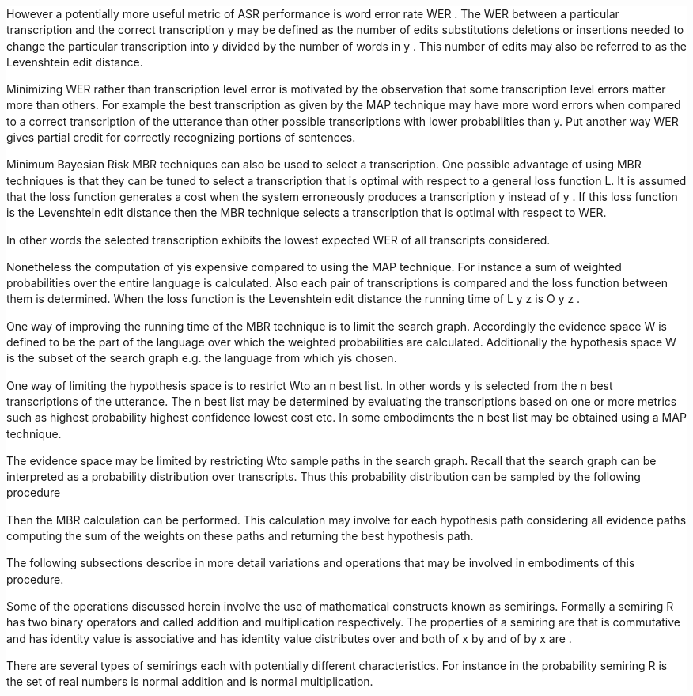 However a potentially more useful metric of ASR performance is word error rate WER . The WER between a particular transcription and the correct transcription y may be defined as the number of edits substitutions deletions or insertions needed to change the particular transcription into y divided by the number of words in y . This number of edits may also be referred to as the Levenshtein edit distance.

Minimizing WER rather than transcription level error is motivated by the observation that some transcription level errors matter more than others. For example the best transcription as given by the MAP technique may have more word errors when compared to a correct transcription of the utterance than other possible transcriptions with lower probabilities than y. Put another way WER gives partial credit for correctly recognizing portions of sentences.

Minimum Bayesian Risk MBR techniques can also be used to select a transcription. One possible advantage of using MBR techniques is that they can be tuned to select a transcription that is optimal with respect to a general loss function L. It is assumed that the loss function generates a cost when the system erroneously produces a transcription y instead of y . If this loss function is the Levenshtein edit distance then the MBR technique selects a transcription that is optimal with respect to WER.

In other words the selected transcription exhibits the lowest expected WER of all transcripts considered.

Nonetheless the computation of yis expensive compared to using the MAP technique. For instance a sum of weighted probabilities over the entire language is calculated. Also each pair of transcriptions is compared and the loss function between them is determined. When the loss function is the Levenshtein edit distance the running time of L y z is O y z .

One way of improving the running time of the MBR technique is to limit the search graph. Accordingly the evidence space W is defined to be the part of the language over which the weighted probabilities are calculated. Additionally the hypothesis space W is the subset of the search graph e.g. the language from which yis chosen.

One way of limiting the hypothesis space is to restrict Wto an n best list. In other words y is selected from the n best transcriptions of the utterance. The n best list may be determined by evaluating the transcriptions based on one or more metrics such as highest probability highest confidence lowest cost etc. In some embodiments the n best list may be obtained using a MAP technique.

The evidence space may be limited by restricting Wto sample paths in the search graph. Recall that the search graph can be interpreted as a probability distribution over transcripts. Thus this probability distribution can be sampled by the following procedure 

Then the MBR calculation can be performed. This calculation may involve for each hypothesis path considering all evidence paths computing the sum of the weights on these paths and returning the best hypothesis path.

The following subsections describe in more detail variations and operations that may be involved in embodiments of this procedure.

Some of the operations discussed herein involve the use of mathematical constructs known as semirings. Formally a semiring R has two binary operators and called addition and multiplication respectively. The properties of a semiring are that is commutative and has identity value is associative and has identity value distributes over and both of x by and of by x are .

There are several types of semirings each with potentially different characteristics. For instance in the probability semiring R is the set of real numbers is normal addition and is normal multiplication.
